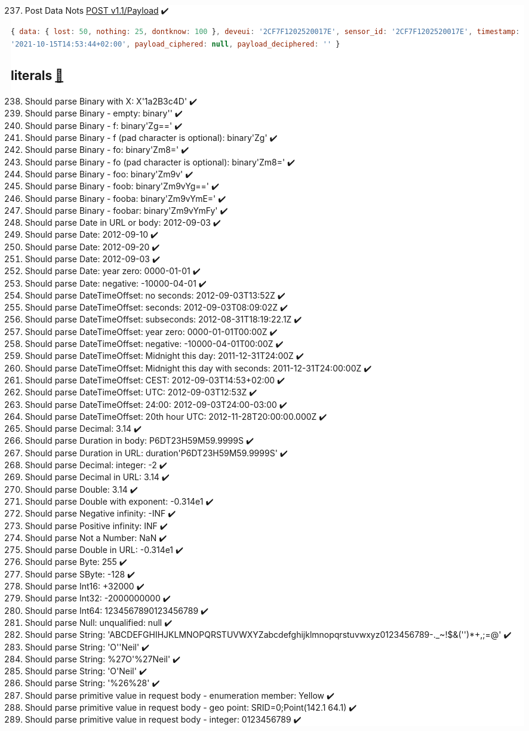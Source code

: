    237. Post Data Nots
 [POST v1.1/Payload](http://PROXY/v1.1/Payload) ✔️
```js
{ data: { lost: 50, nothing: 25, dontknow: 100 }, deveui: '2CF7F1202520017E', sensor_id: '2CF7F1202520017E', timestamp: '2021-10-15T14:53:44+02:00', payload_ciphered: null, payload_deciphered: '' } 
```



## <a id="literals">literals</a>           [🚧](#start)


   238. Should parse Binary with X: X'1a2B3c4D' ✔️
   239. Should parse Binary - empty: binary'' ✔️
   240. Should parse Binary - f: binary'Zg==' ✔️
   241. Should parse Binary - f (pad character is optional): binary'Zg' ✔️
   242. Should parse Binary - fo: binary'Zm8=' ✔️
   243. Should parse Binary - fo (pad character is optional): binary'Zm8=' ✔️
   244. Should parse Binary - foo: binary'Zm9v' ✔️
   245. Should parse Binary - foob: binary'Zm9vYg==' ✔️
   246. Should parse Binary - fooba: binary'Zm9vYmE=' ✔️
   247. Should parse Binary - foobar: binary'Zm9vYmFy' ✔️
   248. Should parse Date in URL or body: 2012-09-03 ✔️
   249. Should parse Date: 2012-09-10 ✔️
   250. Should parse Date: 2012-09-20 ✔️
   251. Should parse Date: 2012-09-03 ✔️
   252. Should parse Date: year zero: 0000-01-01 ✔️
   253. Should parse Date: negative: -10000-04-01 ✔️
   254. Should parse DateTimeOffset: no seconds: 2012-09-03T13:52Z ✔️
   255. Should parse DateTimeOffset: seconds: 2012-09-03T08:09:02Z ✔️
   256. Should parse DateTimeOffset: subseconds: 2012-08-31T18:19:22.1Z ✔️
   257. Should parse DateTimeOffset: year zero: 0000-01-01T00:00Z ✔️
   258. Should parse DateTimeOffset: negative: -10000-04-01T00:00Z ✔️
   259. Should parse DateTimeOffset: Midnight this day: 2011-12-31T24:00Z ✔️
   260. Should parse DateTimeOffset: Midnight this day with seconds: 2011-12-31T24:00:00Z ✔️
   261. Should parse DateTimeOffset: CEST: 2012-09-03T14:53+02:00 ✔️
   262. Should parse DateTimeOffset: UTC: 2012-09-03T12:53Z ✔️
   263. Should parse DateTimeOffset: 24:00: 2012-09-03T24:00-03:00 ✔️
   264. Should parse DateTimeOffset: 20th hour UTC: 2012-11-28T20:00:00.000Z ✔️
   265. Should parse Decimal: 3.14 ✔️
   266. Should parse Duration in body: P6DT23H59M59.9999S ✔️
   267. Should parse Duration in URL: duration'P6DT23H59M59.9999S' ✔️
   268. Should parse Decimal: integer: -2 ✔️
   269. Should parse Decimal in URL: 3.14 ✔️
   270. Should parse Double: 3.14 ✔️
   271. Should parse Double with exponent: -0.314e1 ✔️
   272. Should parse Negative infinity: -INF ✔️
   273. Should parse Positive infinity: INF ✔️
   274. Should parse Not a Number: NaN ✔️
   275. Should parse Double in URL: -0.314e1 ✔️
   276. Should parse Byte: 255 ✔️
   277. Should parse SByte: -128 ✔️
   278. Should parse Int16: +32000 ✔️
   279. Should parse Int32: -2000000000 ✔️
   280. Should parse Int64: 1234567890123456789 ✔️
   281. Should parse Null: unqualified: null ✔️
   282. Should parse String: 'ABCDEFGHIHJKLMNOPQRSTUVWXYZabcdefghijklmnopqrstuvwxyz0123456789-._~!$&('')*+,;=@' ✔️
   283. Should parse String: 'O''Neil' ✔️
   284. Should parse String: %27O'%27Neil' ✔️
   285. Should parse String: 'O'Neil' ✔️
   286. Should parse String: '%26%28' ✔️
   287. Should parse primitive value in request body - enumeration member: Yellow ✔️
   288. Should parse primitive value in request body - geo point: SRID=0;Point(142.1 64.1) ✔️
   289. Should parse primitive value in request body - integer: 0123456789 ✔️